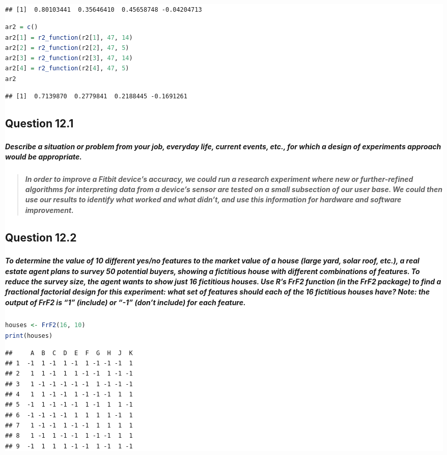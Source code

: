     ## [1]  0.80103441  0.35646410  0.45658748 -0.04204713

``` r
ar2 = c()
ar2[1] = r2_function(r2[1], 47, 14)
ar2[2] = r2_function(r2[2], 47, 5)
ar2[3] = r2_function(r2[3], 47, 14)
ar2[4] = r2_function(r2[4], 47, 5)
ar2
```

    ## [1]  0.7139870  0.2779841  0.2188445 -0.1691261

## Question 12.1

##### **Describe a situation or problem from your job, everyday life, current events, etc., for which a design of experiments approach would be appropriate.**

> ##### In order to improve a Fitbit device’s accuracy, we could run a research experiment where new or further-refined algorithms for interpreting data from a device’s sensor are tested on a small subsection of our user base. We could then use our results to identify what worked and what didn’t, and use this information for hardware and software improvement.

## Question 12.2

##### **To determine the value of 10 different yes/no features to the market value of a house (large yard, solar roof, etc.), a real estate agent plans to survey 50 potential buyers, showing a fictitious house with different combinations of features. To reduce the survey size, the agent wants to show just 16 fictitious houses. Use R’s FrF2 function (in the FrF2 package) to find a fractional factorial design for this experiment: what set of features should each of the 16 fictitious houses have? Note: the output of FrF2 is “1” (include) or “-1” (don’t include) for each feature.**

``` r
houses <- FrF2(16, 10)
print(houses)
```

    ##     A  B  C  D  E  F  G  H  J  K
    ## 1  -1  1 -1  1 -1  1 -1 -1 -1  1
    ## 2   1  1 -1  1  1 -1 -1  1 -1 -1
    ## 3   1 -1 -1 -1 -1 -1  1 -1 -1 -1
    ## 4   1  1 -1 -1  1 -1 -1 -1  1  1
    ## 5  -1  1 -1 -1 -1  1 -1  1  1 -1
    ## 6  -1 -1 -1 -1  1  1  1  1 -1  1
    ## 7   1 -1 -1  1 -1 -1  1  1  1  1
    ## 8   1 -1  1 -1 -1  1 -1 -1  1  1
    ## 9  -1  1  1  1 -1 -1  1 -1  1 -1
